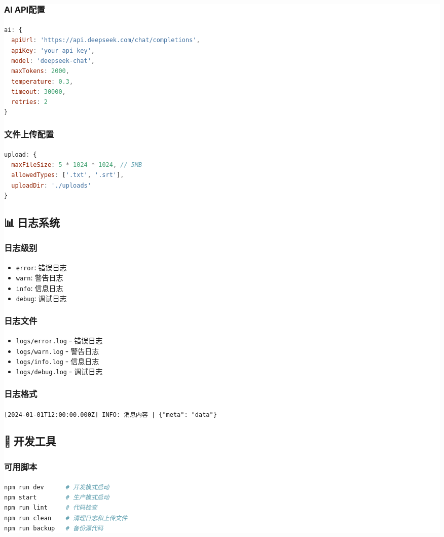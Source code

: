 ### AI API配置
```javascript
ai: {
  apiUrl: 'https://api.deepseek.com/chat/completions',
  apiKey: 'your_api_key',
  model: 'deepseek-chat',
  maxTokens: 2000,
  temperature: 0.3,
  timeout: 30000,
  retries: 2
}
```

### 文件上传配置
```javascript
upload: {
  maxFileSize: 5 * 1024 * 1024, // 5MB
  allowedTypes: ['.txt', '.srt'],
  uploadDir: './uploads'
}
```

## 📊 日志系统

### 日志级别
- `error`: 错误日志
- `warn`: 警告日志
- `info`: 信息日志
- `debug`: 调试日志

### 日志文件
- `logs/error.log` - 错误日志
- `logs/warn.log` - 警告日志
- `logs/info.log` - 信息日志
- `logs/debug.log` - 调试日志

### 日志格式
```
[2024-01-01T12:00:00.000Z] INFO: 消息内容 | {"meta": "data"}
```

## 🔧 开发工具

### 可用脚本
```bash
npm run dev      # 开发模式启动
npm start        # 生产模式启动
npm run lint     # 代码检查
npm run clean    # 清理日志和上传文件
npm run backup   # 备份源代码
```
